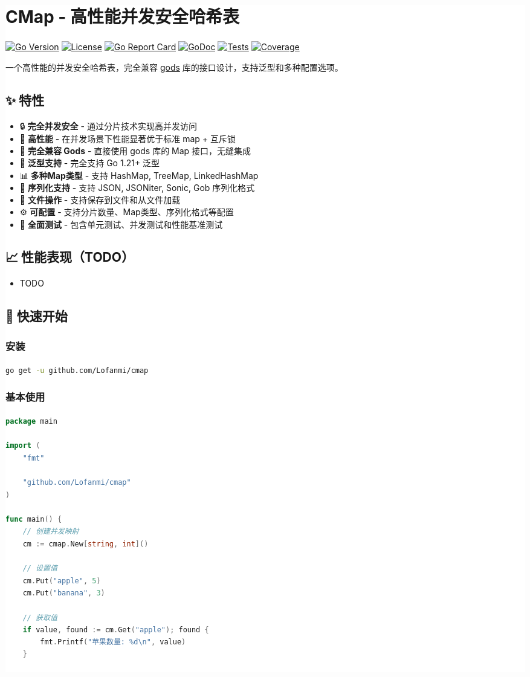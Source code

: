 # CMap - 高性能并发安全哈希表

[![Go Version](https://img.shields.io/badge/Go-1.21+-blue.svg)](https://golang.org)
[![License](https://img.shields.io/badge/License-MIT-green.svg)](LICENSE)
[![Go Report Card](https://goreportcard.com/badge/github.com/Lofanmi/cmap)](https://goreportcard.com/report/github.com/Lofanmi/cmap)
[![GoDoc](https://godoc.org/github.com/Lofanmi/cmap?status.svg)](https://godoc.org/github.com/Lofanmi/cmap)
[![Tests](https://img.shields.io/badge/Tests-Passing-brightgreen.svg)](https://github.com/Lofanmi/cmap/actions)
[![Coverage](https://img.shields.io/badge/Coverage-44.3%25-yellow.svg)](https://github.com/Lofanmi/cmap)

一个高性能的并发安全哈希表，完全兼容 [gods](https://github.com/emirpasic/gods) 库的接口设计，支持泛型和多种配置选项。

## ✨ 特性

- 🔒 **完全并发安全** - 通过分片技术实现高并发访问
- 🚀 **高性能** - 在并发场景下性能显著优于标准 map + 互斥锁
- 🔧 **完全兼容 Gods** - 直接使用 gods 库的 Map 接口，无缝集成
- 🎯 **泛型支持** - 完全支持 Go 1.21+ 泛型
- 📊 **多种Map类型** - 支持 HashMap, TreeMap, LinkedHashMap
- 💾 **序列化支持** - 支持 JSON, JSONiter, Sonic, Gob 序列化格式
- 📁 **文件操作** - 支持保存到文件和从文件加载
- ⚙️ **可配置** - 支持分片数量、Map类型、序列化格式等配置
- 🧪 **全面测试** - 包含单元测试、并发测试和性能基准测试

## 📈 性能表现（TODO）

- TODO

## 🚀 快速开始

### 安装

```bash
go get -u github.com/Lofanmi/cmap
```

### 基本使用

```go
package main

import (
    "fmt"
	
    "github.com/Lofanmi/cmap"
)

func main() {
    // 创建并发映射
    cm := cmap.New[string, int]()
    
    // 设置值
    cm.Put("apple", 5)
    cm.Put("banana", 3)
    
    // 获取值
    if value, found := cm.Get("apple"); found {
        fmt.Printf("苹果数量: %d\n", value)
    }
    
```